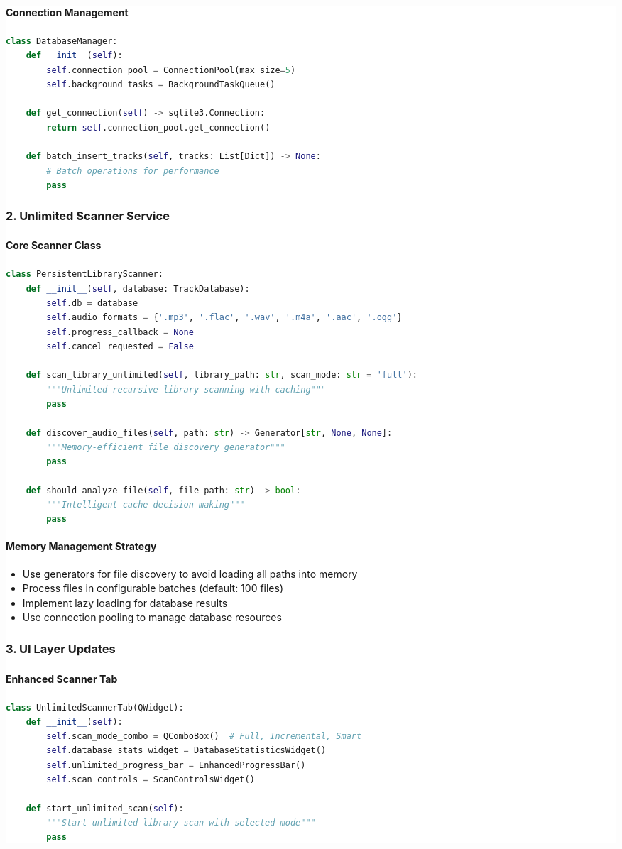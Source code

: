 #### Connection Management
```python
class DatabaseManager:
    def __init__(self):
        self.connection_pool = ConnectionPool(max_size=5)
        self.background_tasks = BackgroundTaskQueue()
    
    def get_connection(self) -> sqlite3.Connection:
        return self.connection_pool.get_connection()
    
    def batch_insert_tracks(self, tracks: List[Dict]) -> None:
        # Batch operations for performance
        pass
```

### 2. Unlimited Scanner Service

#### Core Scanner Class
```python
class PersistentLibraryScanner:
    def __init__(self, database: TrackDatabase):
        self.db = database
        self.audio_formats = {'.mp3', '.flac', '.wav', '.m4a', '.aac', '.ogg'}
        self.progress_callback = None
        self.cancel_requested = False
    
    def scan_library_unlimited(self, library_path: str, scan_mode: str = 'full'):
        """Unlimited recursive library scanning with caching"""
        pass
    
    def discover_audio_files(self, path: str) -> Generator[str, None, None]:
        """Memory-efficient file discovery generator"""
        pass
    
    def should_analyze_file(self, file_path: str) -> bool:
        """Intelligent cache decision making"""
        pass
```

#### Memory Management Strategy
- Use generators for file discovery to avoid loading all paths into memory
- Process files in configurable batches (default: 100 files)
- Implement lazy loading for database results
- Use connection pooling to manage database resources

### 3. UI Layer Updates

#### Enhanced Scanner Tab
```python
class UnlimitedScannerTab(QWidget):
    def __init__(self):
        self.scan_mode_combo = QComboBox()  # Full, Incremental, Smart
        self.database_stats_widget = DatabaseStatisticsWidget()
        self.unlimited_progress_bar = EnhancedProgressBar()
        self.scan_controls = ScanControlsWidget()
    
    def start_unlimited_scan(self):
        """Start unlimited library scan with selected mode"""
        pass
```
